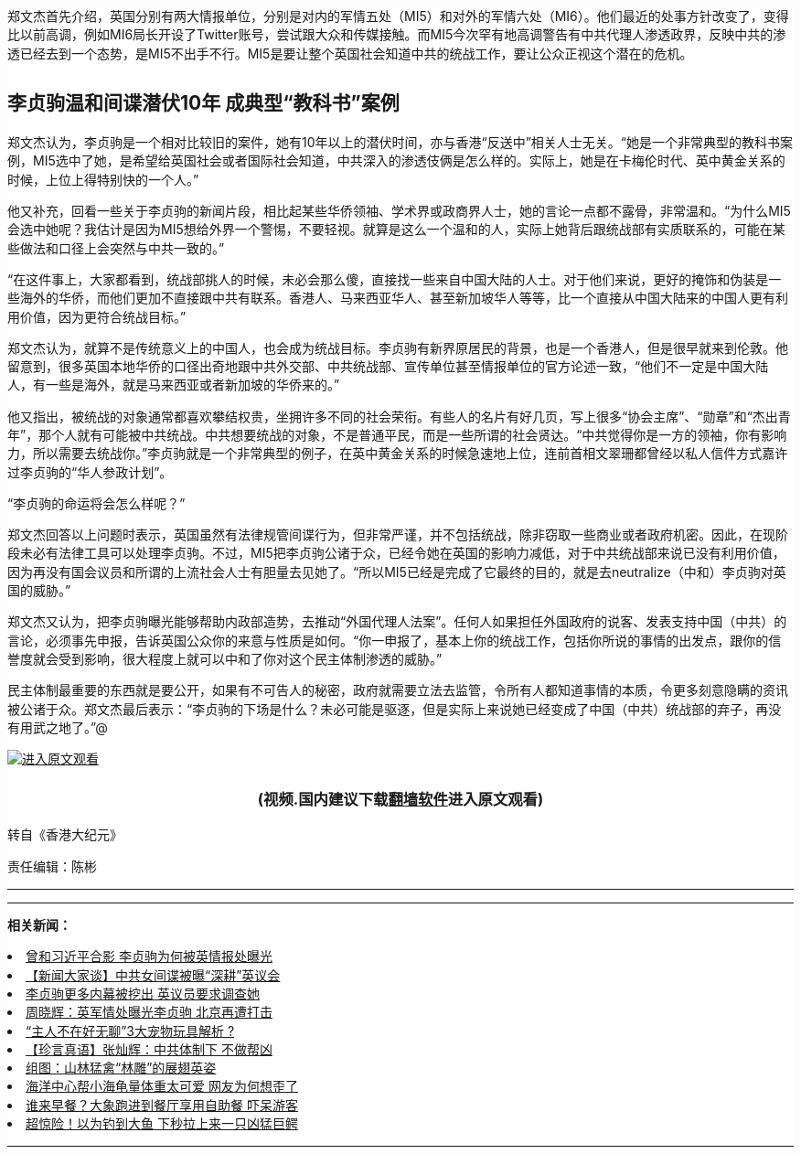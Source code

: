 <p><ahref="https://github.com/qsdads389/djy/blob/master/gb/tag/%E9%83%91%E6%96%87%E6%9D%B0.md#1">郑文杰</a>首先介绍，英国分别有两大情报单位，分别是对内的军情五处（MI5）和对外的军情六处（MI6）。他们最近的处事方针改变了，变得比以前高调，例如MI6局长开设了Twitter账号，尝试跟大众和传媒接触。而MI5今次罕有地高调警告有中共代理人渗透政界，反映中共的渗透已经去到一个态势，是MI5不出手不行。MI5是要让整个英国社会知道中共的统战工作，要让公众正视这个潜在的危机。</p>
<h2>李贞驹温和间谍潜伏10年 成典型“教科书”案例</h2>
<p>郑文杰认为，李贞驹是一个相对比较旧的案件，她有10年以上的潜伏时间，亦与香港“反送中”相关人士无关。“她是一个非常典型的教科书案例，MI5选中了她，是希望给英国社会或者国际社会知道，中共深入的渗透伎俩是怎么样的。实际上，她是在卡梅伦时代、英中黄金关系的时候，上位上得特别快的一个人。”</p>
<p>他又补充，回看一些关于李贞驹的新闻片段，相比起某些华侨领袖、学术界或政商界人士，她的言论一点都不露骨，非常温和。“为什么MI5会选中她呢？我估计是因为MI5想给外界一个警惕，不要轻视。就算是这么一个温和的人，实际上她背后跟统战部有实质联系的，可能在某些做法和口径上会突然与中共一致的。”</p>
<p>“在这件事上，大家都看到，统战部挑人的时候，未必会那么傻，直接找一些来自中国大陆的人士。对于他们来说，更好的掩饰和伪装是一些海外的华侨，而他们更加不直接跟中共有联系。香港人、马来西亚华人、甚至新加坡华人等等，比一个直接从中国大陆来的中国人更有利用价值，因为更符合统战目标。”</p>
<p>郑文杰认为，就算不是传统意义上的中国人，也会成为统战目标。李贞驹有新界原居民的背景，也是一个香港人，但是很早就来到伦敦。他留意到，很多英国本地华侨的口径出奇地跟中共外交部、中共统战部、宣传单位甚至情报单位的官方论述一致，“他们不一定是中国大陆人，有一些是海外，就是马来西亚或者新加坡的华侨来的。”</p>
<p>他又指出，被统战的对象通常都喜欢攀结权贵，坐拥许多不同的社会荣衔。有些人的名片有好几页，写上很多“协会主席”、“勋章”和“杰出青年”，那个人就有可能被中共统战。中共想要统战的对象，不是普通平民，而是一些所谓的社会贤达。“中共觉得你是一方的领袖，你有影响力，所以需要去统战你。”李贞驹就是一个非常典型的例子，在英中黄金关系的时候急速地上位，连前首相文翠珊都曾经以私人信件方式嘉许过李贞驹的“华人参政计划”。</p>
<p>“李贞驹的命运将会怎么样呢？”</p>
<p>郑文杰回答以上问题时表示，英国虽然有法律规管间谍行为，但非常严谨，并不包括统战，除非窃取一些商业或者政府机密。因此，在现阶段未必有法律工具可以处理李贞驹。不过，MI5把李贞驹公诸于众，已经令她在英国的影响力减低，对于中共统战部来说已没有利用价值，因为再没有国会议员和所谓的上流社会人士有胆量去见她了。“所以MI5已经是完成了它最终的目的，就是去neutralize（中和）李贞驹对英国的威胁。”</p>
<p>郑文杰又认为，把李贞驹曝光能够帮助内政部造势，去推动“外国代理人法案”。任何人如果担任外国政府的说客、发表支持中国（中共）的言论，必须事先申报，告诉英国公众你的来意与性质是如何。“你一申报了，基本上你的统战工作，包括你所说的事情的出发点，跟你的信誉度就会受到影响，很大程度上就可以中和了你对这个民主体制渗透的威胁。”</p>
<p>民主体制最重要的东西就是要公开，如果有不可告人的秘密，政府就需要立法去监管，令所有人都知道事情的本质，令更多刻意隐瞒的资讯被公诸于众。郑文杰最后表示：“李贞驹的下场是什么？未必可能是驱逐，但是实际上来说她已经变成了中国（中共）统战部的弃子，再没有用武之地了。”@</p>
<p><a width="600" b="368" src=""></a><a href="https://d1nu9fv1hhdo43.cloudfront.net/E4lA1tVCp"><img width="600" src="https://raw.githubusercontent.com/qsdads389/djy/master/gb/300/djtsp.jpg" title="进入原文观看"  alt="进入原文观看"></a><h3 align=center>(视频.国内建议下载<a href="https://github.com/qsdads389/www/blob/master/README.md#8">翻墙软件</a>进入原文观看)</h3><a src="https://www.youtube.com/embed/54pEY5lyKac" title="YouTube video player" frameborder="0" allow="accelerometer; autoplay; clipboard-write; encrypted-media; gyroscope; picture-in-picture" allowfullscreen></a></p>
<p>转自《香港大纪元》</p>
<div>责任编辑：陈彬</div>

<hr>
<hr>

<strong>相关新闻：</strong>
<li><a href="https://github.com/qsdads389/djy/blob/master/gb/22/1/13/n13502906.md#1">曾和习近平合影 李贞驹为何被英情报处曝光</a></li>
<li><a href="https://github.com/qsdads389/djy/blob/master/gb/22/1/14/n13504871.md#1">【新闻大家谈】中共女间谍被曝“深耕”英议会</a></li>
<li><a href="https://github.com/qsdads389/djy/blob/master/gb/22/1/14/n13505251.md#1">李贞驹更多内幕被挖出 英议员要求调查她</a></li>
<li><a href="https://github.com/qsdads389/djy/blob/master/gb/22/1/15/n13507104.md#1">周晓辉：英军情处曝光李贞驹 北京再遭打击</a></li>
<li><a href="https://github.com/qsdads389/djy/blob/master/gb/21/3/25/n12835846.md#1">“主人不在好无聊”3大宠物玩具解析 ?</a></li>
<li><a href="https://github.com/qsdads389/djy/blob/master/gb/20/3/16/n11944986.md#1">【珍言真语】张灿辉：中共体制下 不做帮凶</a></li>
<li><a href="https://github.com/qsdads389/djy/blob/master/gb/19/12/23/n11741049.md#1">组图：山林猛禽“林雕”的展翅英姿</a></li>
<li><a href="https://github.com/qsdads389/djy/blob/master/gb/19/12/20/n11735081.md#1">海洋中心帮小海龟量体重太可爱 网友为何想歪了</a></li>
<li><a href="https://github.com/qsdads389/djy/blob/master/gb/19/12/17/n11727835.md#1">谁来早餐？大象跑进到餐厅享用自助餐 吓呆游客</a></li>
<li><a href="https://github.com/qsdads389/djy/blob/master/gb/19/12/12/n11718480.md#1">超惊险！以为钓到大鱼 下秒拉上来一只凶猛巨鳄</a></li>
<hr>
